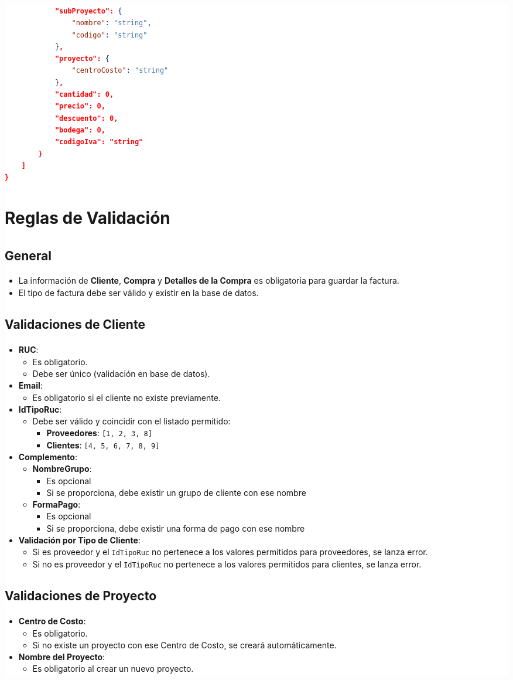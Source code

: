 ```json
			"subProyecto": {
				"nombre": "string",
				"codigo": "string"
			},
			"proyecto": {
				"centroCosto": "string"
			},
			"cantidad": 0,
			"precio": 0,
			"descuento": 0,
			"bodega": 0,
			"codigoIva": "string"
		}
	]
}
```
# Reglas de Validación

## General
- La información de **Cliente**, **Compra** y **Detalles de la Compra** es obligatoria para guardar la factura.
- El tipo de factura debe ser válido y existir en la base de datos.

## Validaciones de Cliente
- **RUC**:
    - Es obligatorio.
    - Debe ser único (validación en base de datos).
- **Email**:
    - Es obligatorio si el cliente no existe previamente.
- **IdTipoRuc**:
    - Debe ser válido y coincidir con el listado permitido:
        - **Proveedores**: `[1, 2, 3, 8]`
        - **Clientes**: `[4, 5, 6, 7, 8, 9]`
- **Complemento**:
    - **NombreGrupo**: 
        - Es opcional
        - Si se proporciona, debe existir un grupo de cliente con ese nombre
    - **FormaPago**:
        - Es opcional
        - Si se proporciona, debe existir una forma de pago con ese nombre
- **Validación por Tipo de Cliente**:
    - Si es proveedor y el `IdTipoRuc` no pertenece a los valores permitidos para proveedores, se lanza error.
    - Si no es proveedor y el `IdTipoRuc` no pertenece a los valores permitidos para clientes, se lanza error.

## Validaciones de Proyecto
- **Centro de Costo**:
    - Es obligatorio.
    - Si no existe un proyecto con ese Centro de Costo, se creará automáticamente.
- **Nombre del Proyecto**:
    - Es obligatorio al crear un nuevo proyecto.
